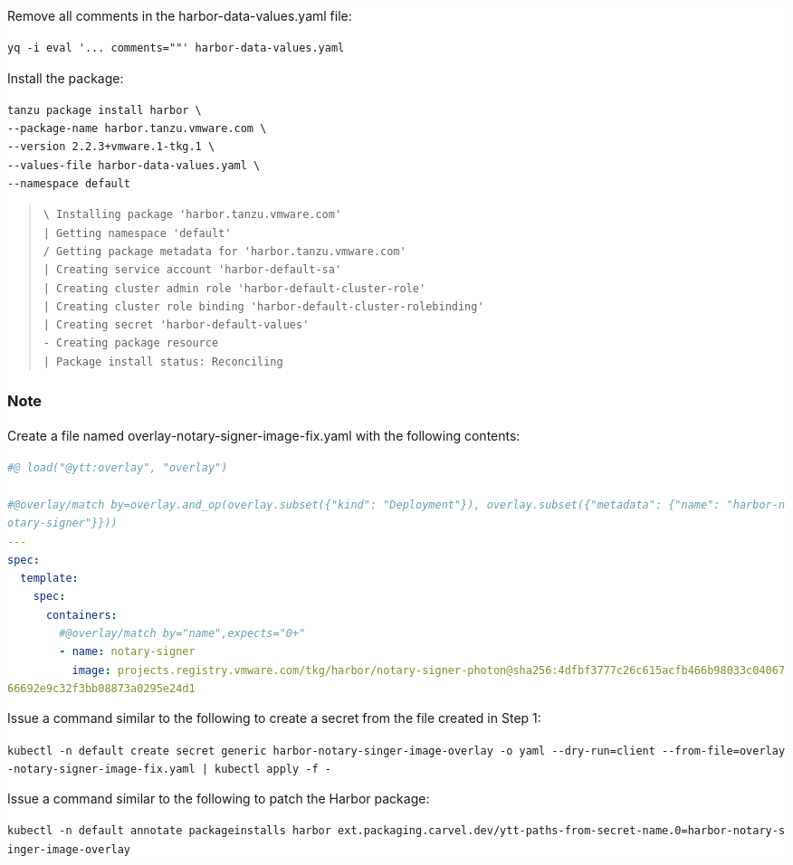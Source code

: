 Remove all comments in the harbor-data-values.yaml file:

```
yq -i eval '... comments=""' harbor-data-values.yaml
```

Install the package:

```
tanzu package install harbor \
--package-name harbor.tanzu.vmware.com \
--version 2.2.3+vmware.1-tkg.1 \
--values-file harbor-data-values.yaml \
--namespace default
```

>```
> \ Installing package 'harbor.tanzu.vmware.com'
> | Getting namespace 'default'
> / Getting package metadata for 'harbor.tanzu.vmware.com'
> | Creating service account 'harbor-default-sa'
> | Creating cluster admin role 'harbor-default-cluster-role'
> | Creating cluster role binding 'harbor-default-cluster-rolebinding'
> | Creating secret 'harbor-default-values'
> - Creating package resource
> | Package install status: Reconciling
>```

### Note
Create a file named overlay-notary-signer-image-fix.yaml with the following contents:
```yaml
#@ load("@ytt:overlay", "overlay")

#@overlay/match by=overlay.and_op(overlay.subset({"kind": "Deployment"}), overlay.subset({"metadata": {"name": "harbor-notary-signer"}}))
---
spec:
  template:
    spec:
      containers:
        #@overlay/match by="name",expects="0+"
        - name: notary-signer
          image: projects.registry.vmware.com/tkg/harbor/notary-signer-photon@sha256:4dfbf3777c26c615acfb466b98033c0406766692e9c32f3bb08873a0295e24d1
```
Issue a command similar to the following to create a secret from the file created in Step 1:

```
kubectl -n default create secret generic harbor-notary-singer-image-overlay -o yaml --dry-run=client --from-file=overlay-notary-signer-image-fix.yaml | kubectl apply -f -
```

Issue a command similar to the following to patch the Harbor package:

```
kubectl -n default annotate packageinstalls harbor ext.packaging.carvel.dev/ytt-paths-from-secret-name.0=harbor-notary-singer-image-overlay
```
